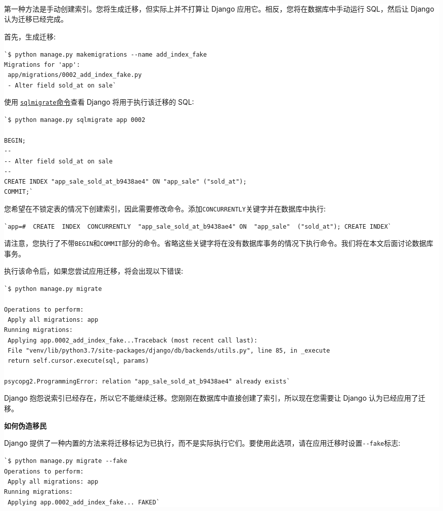 第一种方法是手动创建索引。您将生成迁移，但实际上并不打算让 Django 应用它。相反，您将在数据库中手动运行 SQL，然后让 Django 认为迁移已经完成。

首先，生成迁移:

```
`$ python manage.py makemigrations --name add_index_fake
Migrations for 'app':
 app/migrations/0002_add_index_fake.py
 - Alter field sold_at on sale` 
```

使用 [`sqlmigrate`命令](https://docs.djangoproject.com/en/2.1/ref/django-admin/#django-admin-sqlmigrate)查看 Django 将用于执行该迁移的 SQL:

```
`$ python manage.py sqlmigrate app 0002

BEGIN;
--
-- Alter field sold_at on sale
--
CREATE INDEX "app_sale_sold_at_b9438ae4" ON "app_sale" ("sold_at");
COMMIT;` 
```

您希望在不锁定表的情况下创建索引，因此需要修改命令。添加`CONCURRENTLY`关键字并在数据库中执行:

```
`app=#  CREATE  INDEX  CONCURRENTLY  "app_sale_sold_at_b9438ae4" ON  "app_sale"  ("sold_at"); CREATE INDEX` 
```

请注意，您执行了不带`BEGIN`和`COMMIT`部分的命令。省略这些关键字将在没有数据库事务的情况下执行命令。我们将在本文后面讨论数据库事务。

执行该命令后，如果您尝试应用迁移，将会出现以下错误:

```
`$ python manage.py migrate

Operations to perform:
 Apply all migrations: app
Running migrations:
 Applying app.0002_add_index_fake...Traceback (most recent call last):
 File "venv/lib/python3.7/site-packages/django/db/backends/utils.py", line 85, in _execute
 return self.cursor.execute(sql, params)

psycopg2.ProgrammingError: relation "app_sale_sold_at_b9438ae4" already exists` 
```

Django 抱怨说索引已经存在，所以它不能继续迁移。您刚刚在数据库中直接创建了索引，所以现在您需要让 Django 认为已经应用了迁移。

**如何伪造移民**

Django 提供了一种内置的方法来将迁移标记为已执行，而不是实际执行它们。要使用此选项，请在应用迁移时设置`--fake`标志:

```
`$ python manage.py migrate --fake
Operations to perform:
 Apply all migrations: app
Running migrations:
 Applying app.0002_add_index_fake... FAKED` 
```
